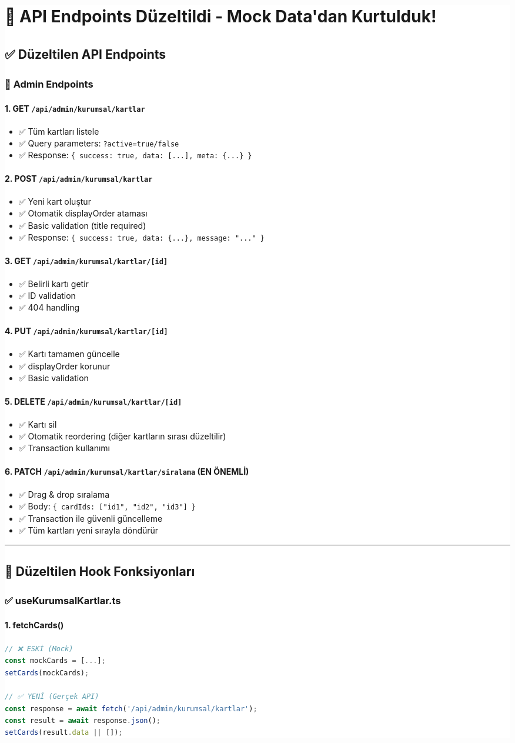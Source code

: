 # 🎉 API Endpoints Düzeltildi - Mock Data'dan Kurtulduk!

## ✅ **Düzeltilen API Endpoints**

### 🔐 **Admin Endpoints**

#### 1. **GET** `/api/admin/kurumsal/kartlar`
- ✅ Tüm kartları listele
- ✅ Query parameters: `?active=true/false`
- ✅ Response: `{ success: true, data: [...], meta: {...} }`

#### 2. **POST** `/api/admin/kurumsal/kartlar`
- ✅ Yeni kart oluştur
- ✅ Otomatik displayOrder ataması
- ✅ Basic validation (title required)
- ✅ Response: `{ success: true, data: {...}, message: "..." }`

#### 3. **GET** `/api/admin/kurumsal/kartlar/[id]`
- ✅ Belirli kartı getir
- ✅ ID validation
- ✅ 404 handling

#### 4. **PUT** `/api/admin/kurumsal/kartlar/[id]`
- ✅ Kartı tamamen güncelle
- ✅ displayOrder korunur
- ✅ Basic validation

#### 5. **DELETE** `/api/admin/kurumsal/kartlar/[id]`
- ✅ Kartı sil
- ✅ Otomatik reordering (diğer kartların sırası düzeltilir)
- ✅ Transaction kullanımı

#### 6. **PATCH** `/api/admin/kurumsal/kartlar/siralama` (EN ÖNEMLİ)
- ✅ Drag & drop sıralama
- ✅ Body: `{ cardIds: ["id1", "id2", "id3"] }`
- ✅ Transaction ile güvenli güncelleme
- ✅ Tüm kartları yeni sırayla döndürür

---

## 🔧 **Düzeltilen Hook Fonksiyonları**

### ✅ **useKurumsalKartlar.ts**

#### 1. **fetchCards()**
```typescript
// ❌ ESKİ (Mock)
const mockCards = [...];
setCards(mockCards);

// ✅ YENİ (Gerçek API)
const response = await fetch('/api/admin/kurumsal/kartlar');
const result = await response.json();
setCards(result.data || []);
```
